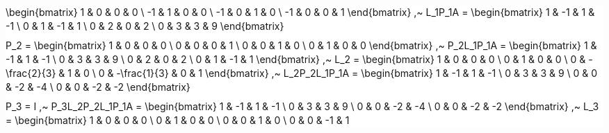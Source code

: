 \begin{bmatrix}
1 & 0 & 0 & 0 \\
-1 & 1 & 0 & 0 \\
-1 & 0 & 1 & 0 \\
-1 & 0 & 0 & 1
\end{bmatrix}
,~
L_1P_1A =
\begin{bmatrix}
1 & -1 & 1 & -1 \\
0 & 1 & -1 & 1 \\
0 & 2 & 0 & 2 \\
0 & 3 & 3 & 9
\end{bmatrix}
$$
$$
P_2 =
\begin{bmatrix}
1 & 0 & 0 & 0 \\
0 & 0 & 0 & 1 \\
0 & 0 & 1 & 0 \\
0 & 1 & 0 & 0
\end{bmatrix}
,~
P_2L_1P_1A =
\begin{bmatrix}
1 & -1 & 1 & -1 \\
0 & 3 & 3 & 9 \\
0 & 2 & 0 & 2 \\
0 & 1 & -1 & 1
\end{bmatrix}
,~
L_2 =
\begin{bmatrix}
1 & 0 & 0 & 0 \\
0 & 1 & 0 & 0 \\
0 & -\frac{2}{3} & 1 & 0 \\
0 & -\frac{1}{3} & 0 & 1
\end{bmatrix}
,~
L_2P_2L_1P_1A =
\begin{bmatrix}
1 & -1 & 1 & -1 \\
0 & 3 & 3 & 9 \\
0 & 0 & -2 & -4 \\
0 & 0 & -2 & -2
\end{bmatrix}
$$
$$
P_3 = I
,~
P_3L_2P_2L_1P_1A = \begin{bmatrix}
1 & -1 & 1 & -1 \\
0 & 3 & 3 & 9 \\
0 & 0 & -2 & -4 \\
0 & 0 & -2 & -2
\end{bmatrix}
,~
L_3 =
\begin{bmatrix}
1 & 0 & 0 & 0 \\
0 & 1 & 0 & 0 \\
0 & 0 & 1 & 0 \\
0 & 0 & -1 & 1